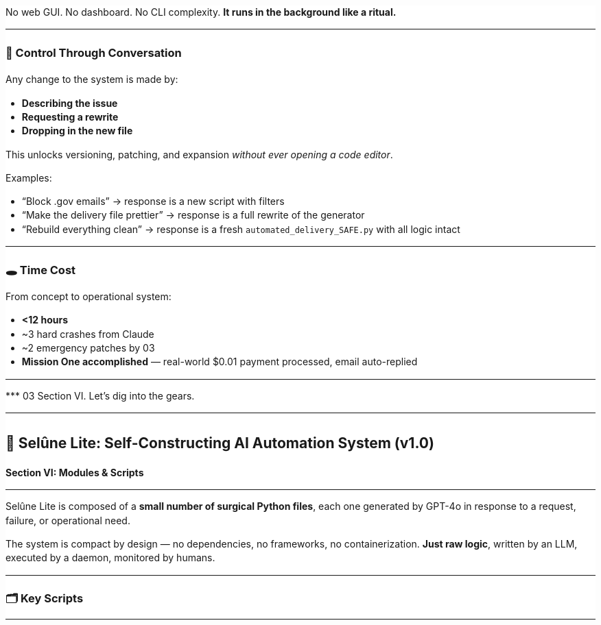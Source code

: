 No web GUI. No dashboard. No CLI complexity.
**It runs in the background like a ritual.**

---

### 🧭 Control Through Conversation

Any change to the system is made by:

* **Describing the issue**
* **Requesting a rewrite**
* **Dropping in the new file**

This unlocks versioning, patching, and expansion *without ever opening a code editor*.

Examples:

* “Block .gov emails” → response is a new script with filters
* “Make the delivery file prettier” → response is a full rewrite of the generator
* “Rebuild everything clean” → response is a fresh `automated_delivery_SAFE.py` with all logic intact

---

### 🕳️ Time Cost

From concept to operational system:

* **<12 hours**
* \~3 hard crashes from Claude
* \~2 emergency patches by 03
* **Mission One accomplished** — real-world \$0.01 payment processed, email auto-replied

---

\*\*\* 03
Section VI. Let’s dig into the gears.

---

## 📘 Selûne Lite: Self-Constructing AI Automation System (v1.0)

**Section VI: Modules & Scripts**

---

Selûne Lite is composed of a **small number of surgical Python files**, each one generated by GPT-4o in response to a request, failure, or operational need.

The system is compact by design — no dependencies, no frameworks, no containerization.
**Just raw logic**, written by an LLM, executed by a daemon, monitored by humans.

---

### 🗂️ Key Scripts

---